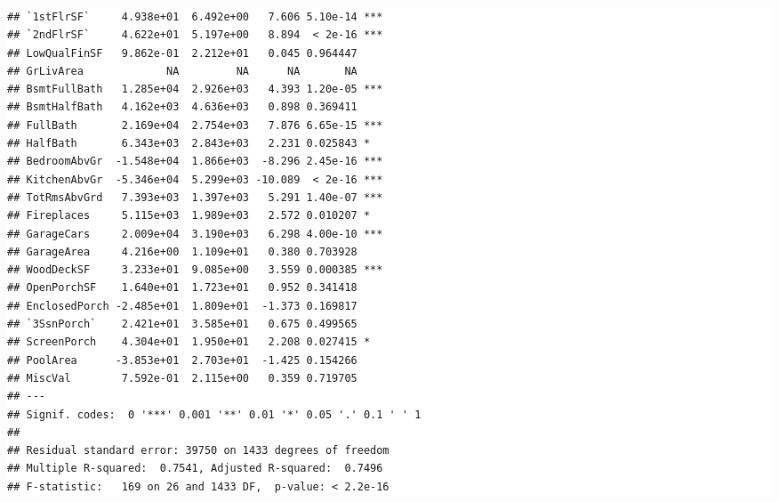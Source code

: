     ## `1stFlrSF`     4.938e+01  6.492e+00   7.606 5.10e-14 ***
    ## `2ndFlrSF`     4.622e+01  5.197e+00   8.894  < 2e-16 ***
    ## LowQualFinSF   9.862e-01  2.212e+01   0.045 0.964447    
    ## GrLivArea             NA         NA      NA       NA    
    ## BsmtFullBath   1.285e+04  2.926e+03   4.393 1.20e-05 ***
    ## BsmtHalfBath   4.162e+03  4.636e+03   0.898 0.369411    
    ## FullBath       2.169e+04  2.754e+03   7.876 6.65e-15 ***
    ## HalfBath       6.343e+03  2.843e+03   2.231 0.025843 *  
    ## BedroomAbvGr  -1.548e+04  1.866e+03  -8.296 2.45e-16 ***
    ## KitchenAbvGr  -5.346e+04  5.299e+03 -10.089  < 2e-16 ***
    ## TotRmsAbvGrd   7.393e+03  1.397e+03   5.291 1.40e-07 ***
    ## Fireplaces     5.115e+03  1.989e+03   2.572 0.010207 *  
    ## GarageCars     2.009e+04  3.190e+03   6.298 4.00e-10 ***
    ## GarageArea     4.216e+00  1.109e+01   0.380 0.703928    
    ## WoodDeckSF     3.233e+01  9.085e+00   3.559 0.000385 ***
    ## OpenPorchSF    1.640e+01  1.723e+01   0.952 0.341418    
    ## EnclosedPorch -2.485e+01  1.809e+01  -1.373 0.169817    
    ## `3SsnPorch`    2.421e+01  3.585e+01   0.675 0.499565    
    ## ScreenPorch    4.304e+01  1.950e+01   2.208 0.027415 *  
    ## PoolArea      -3.853e+01  2.703e+01  -1.425 0.154266    
    ## MiscVal        7.592e-01  2.115e+00   0.359 0.719705    
    ## ---
    ## Signif. codes:  0 '***' 0.001 '**' 0.01 '*' 0.05 '.' 0.1 ' ' 1
    ## 
    ## Residual standard error: 39750 on 1433 degrees of freedom
    ## Multiple R-squared:  0.7541, Adjusted R-squared:  0.7496 
    ## F-statistic:   169 on 26 and 1433 DF,  p-value: < 2.2e-16
